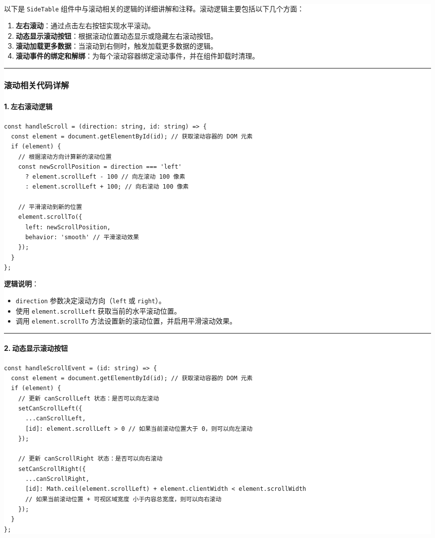 以下是 `SideTable` 组件中与滚动相关的逻辑的详细讲解和注释。滚动逻辑主要包括以下几个方面：

1. **左右滚动**：通过点击左右按钮实现水平滚动。
2. **动态显示滚动按钮**：根据滚动位置动态显示或隐藏左右滚动按钮。
3. **滚动加载更多数据**：当滚动到右侧时，触发加载更多数据的逻辑。
4. **滚动事件的绑定和解绑**：为每个滚动容器绑定滚动事件，并在组件卸载时清理。

---

### **滚动相关代码详解**

#### **1. 左右滚动逻辑**

```tsx
const handleScroll = (direction: string, id: string) => {
  const element = document.getElementById(id); // 获取滚动容器的 DOM 元素
  if (element) {
    // 根据滚动方向计算新的滚动位置
    const newScrollPosition = direction === 'left' 
      ? element.scrollLeft - 100 // 向左滚动 100 像素
      : element.scrollLeft + 100; // 向右滚动 100 像素

    // 平滑滚动到新的位置
    element.scrollTo({
      left: newScrollPosition,
      behavior: 'smooth' // 平滑滚动效果
    });
  }
};
```

**逻辑说明**：
- `direction` 参数决定滚动方向（`left` 或 `right`）。
- 使用 `element.scrollLeft` 获取当前的水平滚动位置。
- 调用 `element.scrollTo` 方法设置新的滚动位置，并启用平滑滚动效果。

---

#### **2. 动态显示滚动按钮**

```tsx
const handleScrollEvent = (id: string) => {
  const element = document.getElementById(id); // 获取滚动容器的 DOM 元素
  if (element) {
    // 更新 canScrollLeft 状态：是否可以向左滚动
    setCanScrollLeft({
      ...canScrollLeft,
      [id]: element.scrollLeft > 0 // 如果当前滚动位置大于 0，则可以向左滚动
    });

    // 更新 canScrollRight 状态：是否可以向右滚动
    setCanScrollRight({
      ...canScrollRight,
      [id]: Math.ceil(element.scrollLeft) + element.clientWidth < element.scrollWidth
      // 如果当前滚动位置 + 可视区域宽度 小于内容总宽度，则可以向右滚动
    });
  }
};
```
